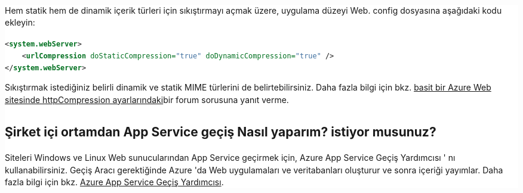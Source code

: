 Hem statik hem de dinamik içerik türleri için sıkıştırmayı açmak üzere, uygulama düzeyi Web. config dosyasına aşağıdaki kodu ekleyin:

```xml
<system.webServer>
    <urlCompression doStaticCompression="true" doDynamicCompression="true" />
</system.webServer>
```

Sıkıştırmak istediğiniz belirli dinamik ve statik MIME türlerini de belirtebilirsiniz. Daha fazla bilgi için bkz. [basit bir Azure Web sitesinde httpCompression ayarlarındaki](https://social.msdn.microsoft.com/Forums/azure/890b6d25-f7dd-4272-8970-da7798bcf25d/httpcompression-settings-on-a-simple-azure-website?forum=windowsazurewebsitespreview)bir forum sorusuna yanıt verme.

## <a name="how-do-i-migrate-from-an-on-premises-environment-to-app-service"></a>Şirket içi ortamdan App Service geçiş Nasıl yaparım? istiyor musunuz?

Siteleri Windows ve Linux Web sunucularından App Service geçirmek için, Azure App Service Geçiş Yardımcısı ' nı kullanabilirsiniz. Geçiş Aracı gerektiğinde Azure 'da Web uygulamaları ve veritabanları oluşturur ve sonra içeriği yayımlar. Daha fazla bilgi için bkz. [Azure App Service Geçiş Yardımcısı](https://www.migratetoazure.net/).
